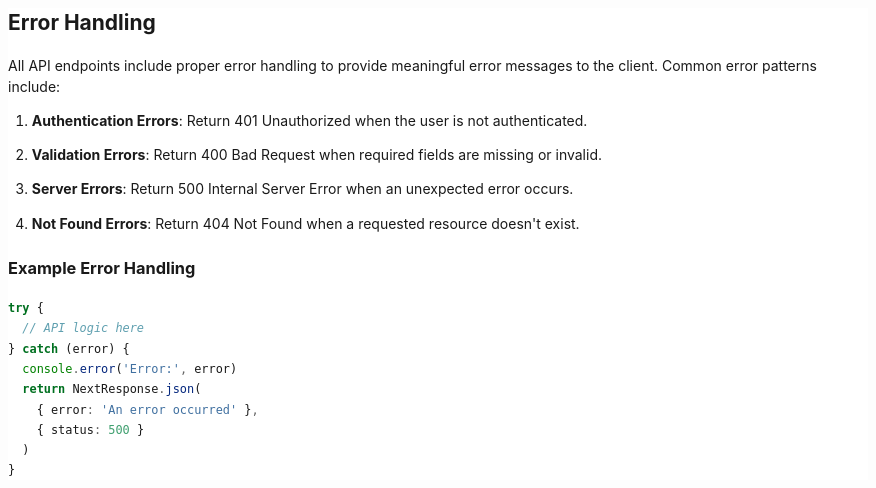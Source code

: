 ## Error Handling

All API endpoints include proper error handling to provide meaningful error messages to the client. Common error patterns include:

1. **Authentication Errors**: Return 401 Unauthorized when the user is not authenticated.

2. **Validation Errors**: Return 400 Bad Request when required fields are missing or invalid.

3. **Server Errors**: Return 500 Internal Server Error when an unexpected error occurs.

4. **Not Found Errors**: Return 404 Not Found when a requested resource doesn't exist.

### Example Error Handling

```typescript
try {
  // API logic here
} catch (error) {
  console.error('Error:', error)
  return NextResponse.json(
    { error: 'An error occurred' },
    { status: 500 }
  )
}
``` 